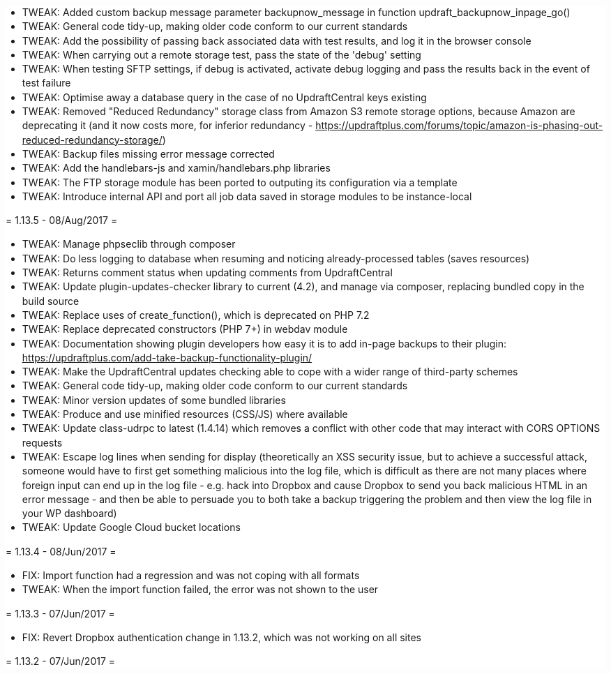 * TWEAK: Added custom backup message parameter backupnow_message in function updraft_backupnow_inpage_go()
* TWEAK: General code tidy-up, making older code conform to our current standards
* TWEAK: Add the possibility of passing back associated data with test results, and log it in the browser console
* TWEAK: When carrying out a remote storage test, pass the state of the 'debug' setting
* TWEAK: When testing SFTP settings, if debug is activated, activate debug logging and pass the results back in the event of test failure
* TWEAK: Optimise away a database query in the case of no UpdraftCentral keys existing
* TWEAK: Removed "Reduced Redundancy" storage class from Amazon S3 remote storage options, because Amazon are deprecating it (and it now costs more, for inferior redundancy - https://updraftplus.com/forums/topic/amazon-is-phasing-out-reduced-redundancy-storage/)
* TWEAK: Backup files missing error message corrected
* TWEAK: Add the handlebars-js and xamin/handlebars.php libraries
* TWEAK: The FTP storage module has been ported to outputing its configuration via a template
* TWEAK: Introduce internal API and port all job data saved in storage modules to be instance-local

= 1.13.5 - 08/Aug/2017 =

* TWEAK: Manage phpseclib through composer
* TWEAK: Do less logging to database when resuming and noticing already-processed tables (saves resources)
* TWEAK: Returns comment status when updating comments from UpdraftCentral
* TWEAK: Update plugin-updates-checker library to current (4.2), and manage via composer, replacing bundled copy in the build source
* TWEAK: Replace uses of create_function(), which is deprecated on PHP 7.2
* TWEAK: Replace deprecated constructors (PHP 7+) in webdav module
* TWEAK: Documentation showing plugin developers how easy it is to add in-page backups to their plugin: https://updraftplus.com/add-take-backup-functionality-plugin/
* TWEAK: Make the UpdraftCentral updates checking able to cope with a wider range of third-party schemes
* TWEAK: General code tidy-up, making older code conform to our current standards
* TWEAK: Minor version updates of some bundled libraries
* TWEAK: Produce and use minified resources (CSS/JS) where available
* TWEAK: Update class-udrpc to latest (1.4.14) which removes a conflict with other code that may interact with CORS OPTIONS requests
* TWEAK: Escape log lines when sending for display (theoretically an XSS security issue, but to achieve a successful attack, someone would have to first get something malicious into the log file, which is difficult as there are not many places where foreign input can end up in the log file - e.g. hack into Dropbox and cause Dropbox to send you back malicious HTML in an error message - and then be able to persuade you to both take a backup triggering the problem and then view the log file in your WP dashboard)
* TWEAK: Update Google Cloud bucket locations

= 1.13.4 - 08/Jun/2017 =

* FIX: Import function had a regression and was not coping with all formats
* TWEAK: When the import function failed, the error was not shown to the user

= 1.13.3 - 07/Jun/2017 =

* FIX: Revert Dropbox authentication change in 1.13.2, which was not working on all sites

= 1.13.2 - 07/Jun/2017 =
